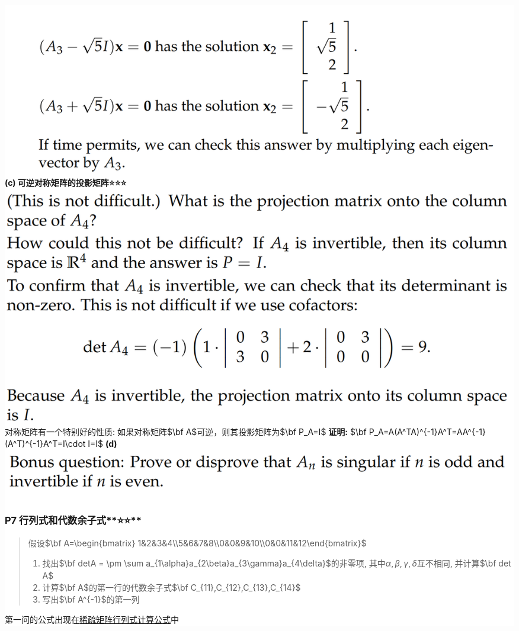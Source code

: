 ![image.png](./Exam_2_Review_and_Exam_2.assets/20230302_2030323708.png)
**(c) 可逆对称矩阵的投影矩阵⭐⭐⭐**![image.png](./Exam_2_Review_and_Exam_2.assets/20230302_2030325381.png)
对称矩阵有一个特别好的性质: 如果对称矩阵$\bf A$可逆，则其投影矩阵为$\bf P_A=I$
**证明:**
$\bf P_A=A(A^TA)^{-1}A^T=AA^{-1}(A^T)^{-1}A^T=I\cdot I=I$
**(d)**![image.png](./Exam_2_Review_and_Exam_2.assets/20230302_2030325353.png)


### P7 行列式和代数余子式**⭐⭐**
> 假设$\bf A=\begin{bmatrix} 1&2&3&4\\5&6&7&8\\0&0&9&10\\0&0&11&12\end{bmatrix}$
> 1. 找出$\bf detA = \pm \sum a_{1\alpha}a_{2\beta}a_{3\gamma}a_{4\delta}$的非零项, 其中$\alpha,\beta,\gamma,\delta$互不相同, 并计算$\bf det A$
> 2. 计算$\bf A$的第一行的代数余子式$\bf C_{11},C_{12},C_{13},C_{14}$
> 3. 写出$\bf A^{-1}$的第一列
> 
第一问的公式出现在[稀疏矩阵行列式计算公式](https://www.yuque.com/alexman/so5y8g/ianu6d#Sht42)中

